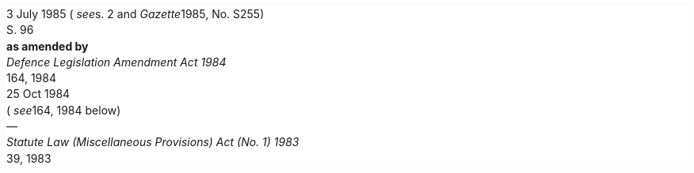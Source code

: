   </td>
  <td colspan="1" align="left">
    <div>3 July 1985 ( <i>see</i>s.&#160;2 and <i>Gazette</i>1985, No. S255)</div>

  </td>
  <td colspan="1" align="left">
    <div>S. 96</div>

  </td>
</tr>
<tr align="left">
  <td colspan="1" align="left">
    <div><b>as amended by</b></div>

  </td>
  <td colspan="1" align="left">

  </td>
  <td colspan="1" align="left">

  </td>
  <td colspan="1" align="left">

  </td>
  <td colspan="1" align="left">

  </td>
</tr>
<tr align="left">
  <td colspan="1" align="left">
    <div><i>Defence Legislation Amendment Act 1984</i></div>

  </td>
  <td colspan="1" align="left">
    <div>164, 1984</div>

  </td>
  <td colspan="1" align="left">
    <div>25 Oct 1984</div>

  </td>
  <td colspan="1" align="left">
    <div>( <i>see</i>164, 1984 below)</div>

  </td>
  <td colspan="1" align="left">
    <div>&#151;</div>

  </td>
</tr>
<tr align="left">
  <td colspan="1" align="left">
    <div><i>Statute Law (Miscellaneous Provisions) Act (No. 1) 1983</i></div>

  </td>
  <td colspan="1" align="left">
    <div>39, 1983</div>
